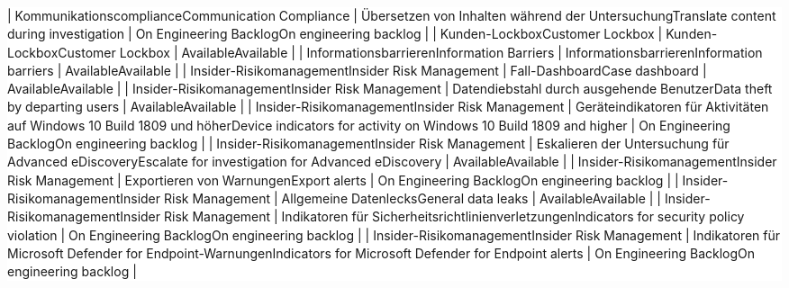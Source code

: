 | <span data-ttu-id="ff6d9-344">Kommunikationscompliance</span><span class="sxs-lookup"><span data-stu-id="ff6d9-344">Communication Compliance</span></span>                | <span data-ttu-id="ff6d9-345">Übersetzen von Inhalten während der Untersuchung</span><span class="sxs-lookup"><span data-stu-id="ff6d9-345">Translate content during investigation</span></span>                         | <span data-ttu-id="ff6d9-346">On Engineering Backlog</span><span class="sxs-lookup"><span data-stu-id="ff6d9-346">On engineering backlog</span></span> |
| <span data-ttu-id="ff6d9-347">Kunden-Lockbox</span><span class="sxs-lookup"><span data-stu-id="ff6d9-347">Customer Lockbox</span></span>                | <span data-ttu-id="ff6d9-348">Kunden-Lockbox</span><span class="sxs-lookup"><span data-stu-id="ff6d9-348">Customer Lockbox</span></span>                         | <span data-ttu-id="ff6d9-349">Available</span><span class="sxs-lookup"><span data-stu-id="ff6d9-349">Available</span></span> |
| <span data-ttu-id="ff6d9-350">Informationsbarrieren</span><span class="sxs-lookup"><span data-stu-id="ff6d9-350">Information Barriers</span></span>                | <span data-ttu-id="ff6d9-351">Informationsbarrieren</span><span class="sxs-lookup"><span data-stu-id="ff6d9-351">Information barriers</span></span>                         | <span data-ttu-id="ff6d9-352">Available</span><span class="sxs-lookup"><span data-stu-id="ff6d9-352">Available</span></span> |
| <span data-ttu-id="ff6d9-353">Insider-Risikomanagement</span><span class="sxs-lookup"><span data-stu-id="ff6d9-353">Insider Risk Management</span></span>             | <span data-ttu-id="ff6d9-354">Fall-Dashboard</span><span class="sxs-lookup"><span data-stu-id="ff6d9-354">Case dashboard</span></span>                         | <span data-ttu-id="ff6d9-355">Available</span><span class="sxs-lookup"><span data-stu-id="ff6d9-355">Available</span></span> |
| <span data-ttu-id="ff6d9-356">Insider-Risikomanagement</span><span class="sxs-lookup"><span data-stu-id="ff6d9-356">Insider Risk Management</span></span>             | <span data-ttu-id="ff6d9-357">Datendiebstahl durch ausgehende Benutzer</span><span class="sxs-lookup"><span data-stu-id="ff6d9-357">Data theft by departing users</span></span>                        | <span data-ttu-id="ff6d9-358">Available</span><span class="sxs-lookup"><span data-stu-id="ff6d9-358">Available</span></span> |
| <span data-ttu-id="ff6d9-359">Insider-Risikomanagement</span><span class="sxs-lookup"><span data-stu-id="ff6d9-359">Insider Risk Management</span></span>             | <span data-ttu-id="ff6d9-360">Geräteindikatoren für Aktivitäten auf Windows 10 Build 1809 und höher</span><span class="sxs-lookup"><span data-stu-id="ff6d9-360">Device indicators for activity on Windows 10 Build 1809 and higher</span></span>                        | <span data-ttu-id="ff6d9-361">On Engineering Backlog</span><span class="sxs-lookup"><span data-stu-id="ff6d9-361">On engineering backlog</span></span> |
| <span data-ttu-id="ff6d9-362">Insider-Risikomanagement</span><span class="sxs-lookup"><span data-stu-id="ff6d9-362">Insider Risk Management</span></span>             | <span data-ttu-id="ff6d9-363">Eskalieren der Untersuchung für Advanced eDiscovery</span><span class="sxs-lookup"><span data-stu-id="ff6d9-363">Escalate for investigation for Advanced eDiscovery</span></span>                        | <span data-ttu-id="ff6d9-364">Available</span><span class="sxs-lookup"><span data-stu-id="ff6d9-364">Available</span></span> |
| <span data-ttu-id="ff6d9-365">Insider-Risikomanagement</span><span class="sxs-lookup"><span data-stu-id="ff6d9-365">Insider Risk Management</span></span>             | <span data-ttu-id="ff6d9-366">Exportieren von Warnungen</span><span class="sxs-lookup"><span data-stu-id="ff6d9-366">Export alerts</span></span>                        | <span data-ttu-id="ff6d9-367">On Engineering Backlog</span><span class="sxs-lookup"><span data-stu-id="ff6d9-367">On engineering backlog</span></span> |
| <span data-ttu-id="ff6d9-368">Insider-Risikomanagement</span><span class="sxs-lookup"><span data-stu-id="ff6d9-368">Insider Risk Management</span></span>             | <span data-ttu-id="ff6d9-369">Allgemeine Datenlecks</span><span class="sxs-lookup"><span data-stu-id="ff6d9-369">General data leaks</span></span>                                | <span data-ttu-id="ff6d9-370">Available</span><span class="sxs-lookup"><span data-stu-id="ff6d9-370">Available</span></span>              |
| <span data-ttu-id="ff6d9-371">Insider-Risikomanagement</span><span class="sxs-lookup"><span data-stu-id="ff6d9-371">Insider Risk Management</span></span>             | <span data-ttu-id="ff6d9-372">Indikatoren für Sicherheitsrichtlinienverletzungen</span><span class="sxs-lookup"><span data-stu-id="ff6d9-372">Indicators for security policy violation</span></span>                   | <span data-ttu-id="ff6d9-373">On Engineering Backlog</span><span class="sxs-lookup"><span data-stu-id="ff6d9-373">On engineering backlog</span></span>              |
| <span data-ttu-id="ff6d9-374">Insider-Risikomanagement</span><span class="sxs-lookup"><span data-stu-id="ff6d9-374">Insider Risk Management</span></span>             | <span data-ttu-id="ff6d9-375">Indikatoren für Microsoft Defender for Endpoint-Warnungen</span><span class="sxs-lookup"><span data-stu-id="ff6d9-375">Indicators for Microsoft Defender for Endpoint alerts</span></span>      | <span data-ttu-id="ff6d9-376">On Engineering Backlog</span><span class="sxs-lookup"><span data-stu-id="ff6d9-376">On engineering backlog</span></span>              |